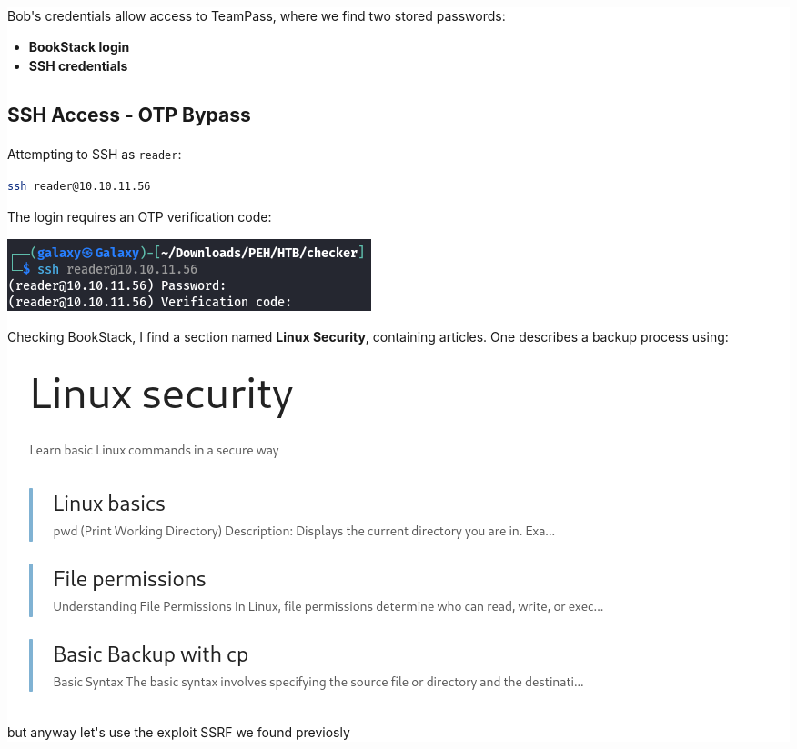 Bob's credentials allow access to TeamPass, where we find two stored passwords:
- **BookStack login**
- **SSH credentials**

## SSH Access - OTP Bypass

Attempting to SSH as `reader`:

```bash
ssh reader@10.10.11.56
```

The login requires an OTP verification code:

![verif](image-5.png)

Checking BookStack, I find a section named **Linux Security**, containing articles. One describes a backup process using:

![linSec](image-6.png)

but anyway let's use the exploit SSRF we found previosly
